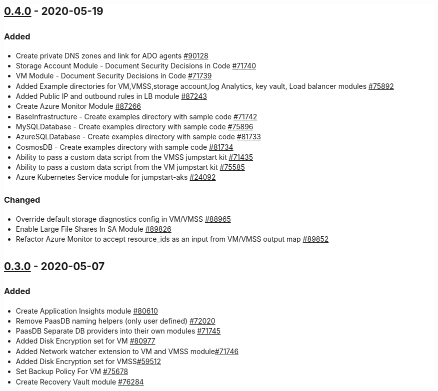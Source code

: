 ## [0.4.0] - 2020-05-19

### Added

- Create private DNS zones and link for ADO agents [#90128](https://dev.azure.com/ATTDevOps/ATT%20Cloud/_workitems/edit/90128)
- Storage Account Module - Document Security Decisions in Code [#71740](https://dev.azure.com/ATTDevOps/ATT%20Cloud/_workitems/edit/71740)
- VM Module - Document Security Decisions in Code [#71739](https://dev.azure.com/ATTDevOps/ATT%20Cloud/_workitems/edit/71739)
- Added Example directories for VM,VMSS,storage account,log Analytics, key vault, Load balancer modules [#75892](https://dev.azure.com/ATTDevOps/06a79111-55ca-40be-b4ff-0982bd47e87c/_workitems/edit/75892)
- Added Public IP and outbound rules in LB module [#87243](https://dev.azure.com/ATTDevOps/06a79111-55ca-40be-b4ff-0982bd47e87c/_workitems/edit/87243)
- Create Azure Monitor Module [#87266](https://dev.azure.com/ATTDevOps/ATT%20Cloud/_workitems/edit/87266)
- BaseInfrastructure - Create examples directory with sample code [#71742](https://dev.azure.com/ATTDevOps/ATT%20Cloud/_workitems/edit/71742)
- MySQLDatabase - Create examples directory with sample code [#75896](https://dev.azure.com/ATTDevOps/ATT%20Cloud/_workitems/edit/75896)
- AzureSQLDatabase - Create examples directory with sample code [#81733](https://dev.azure.com/ATTDevOps/ATT%20Cloud/_workitems/edit/81733)
- CosmosDB - Create examples directory with sample code [#81734](https://dev.azure.com/ATTDevOps/ATT%20Cloud/_workitems/edit/81734)
- Ability to pass a custom data script from the VMSS jumpstart kit [#71435](https://dev.azure.com/ATTDevOps/ATT%20Cloud/_workitems/edit/71435)
- Ability to pass a custom data script from the VM jumpstart kit [#75585](https://dev.azure.com/ATTDevOps/ATT%20Cloud/_workitems/edit/75585)
- Azure Kubernetes Service module for jumpstart-aks [#24092](https://dev.azure.com/ATTDevOps/ATT%20Cloud/_workitems/edit/24092)

### Changed

- Override default storage diagnostics config in VM/VMSS [#88965](https://dev.azure.com/ATTDevOps/ATT%20Cloud/_workitems/edit/88965)
- Enable Large File Shares In SA Module [#89826](https://dev.azure.com/ATTDevOps/ATT%20Cloud/_workitems/edit/89826)
- Refactor Azure Monitor to accept resource_ids as an input from VM/VMSS output map [#89852](https://dev.azure.com/ATTDevOps/ATT%20Cloud/_workitems/edit/89852)

## [0.3.0] - 2020-05-07

### Added

- Create Application Insights module [#80610](https://dev.azure.com/ATTDevOps/ATT%20Cloud/_workitems/edit/80610)
- Remove PaasDB naming helpers (only user defined) [#72020](https://dev.azure.com/ATTDevOps/ATT%20Cloud/_workitems/edit/72020)
- PaasDB Separate DB providers into their own modules [#71745](https://dev.azure.com/ATTDevOps/ATT%20Cloud/_workitems/edit/71745)
- Added Disk Encryption set for VM [#80977](https://dev.azure.com/ATTDevOps/ATT%20Cloud/_workitems/edit/80977)
- Added Network watcher extension to VM and VMSS module[#71746](https://dev.azure.com/ATTDevOps/ATT%20Cloud/_workitems/edit/71746)
- Added Disk Encryption set for VMSS[#59512](https://dev.azure.com/ATTDevOps/06a79111-55ca-40be-b4ff-0982bd47e87c/_workitems/edit/59512)
- Set Backup Policy For VM [#75678](https://dev.azure.com/ATTDevOps/ATT%20Cloud/_workitems/edit/75678)
- Create Recovery Vault module [#76284](https://dev.azure.com/ATTDevOps/ATT%20Cloud/_workitems/edit/76284)

[unreleased]: https://dev.azure.com/ATTDevOps/ATT%20Cloud/_git/common-library
[0.1.0]: https://dev.azure.com/ATTDevOps/ATT%20Cloud/_git/common-library?version=GTv0.1
[0.2.0]: https://dev.azure.com/ATTDevOps/ATT%20Cloud/_git/common-library?version=GTv0.2.0
[0.3.0]: https://dev.azure.com/ATTDevOps/ATT%20Cloud/_git/common-library?version=GTv0.3.0
[0.4.0]: https://dev.azure.com/ATTDevOps/ATT%20Cloud/_git/common-library?version=GTv0.4.0
[0.4.1]: https://dev.azure.com/ATTDevOps/ATT%20Cloud/_git/common-library?version=GTv0.4.1
[0.5.0]: https://dev.azure.com/ATTDevOps/ATT%20Cloud/_git/common-library?version=GTv0.5.0
[0.5.1]: https://dev.azure.com/ATTDevOps/ATT%20Cloud/_git/common-library?version=GTv0.5.1
[0.5.2]: https://dev.azure.com/ATTDevOps/ATT%20Cloud/_git/common-library?version=GTv0.5.2
[0.5.3]: https://dev.azure.com/ATTDevOps/ATT%20Cloud/_git/common-library?version=GTv0.5.3
[0.5.4]: https://dev.azure.com/ATTDevOps/ATT%20Cloud/_git/common-library?version=GTv0.5.4
[0.5.5]: https://dev.azure.com/ATTDevOps/ATT%20Cloud/_git/common-library?version=GTv0.5.5
[0.6.0]: https://dev.azure.com/ATTDevOps/ATT%20Cloud/_git/common-library?version=GTv0.6.0
[0.7.0]: https://dev.azure.com/ATTDevOps/ATT%20Cloud/_git/common-library?version=GTv0.7.0